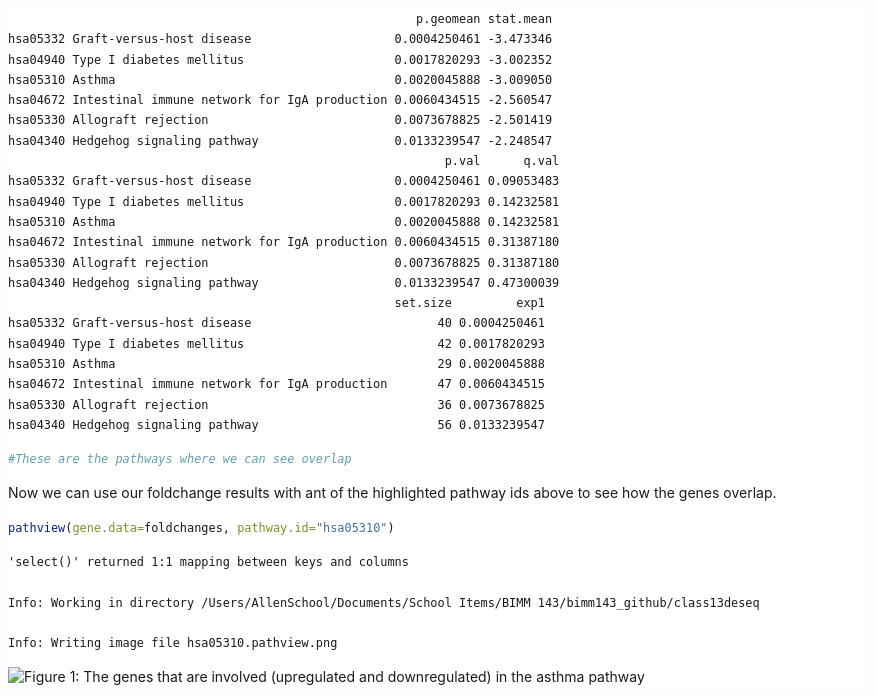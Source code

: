                                                              p.geomean stat.mean
    hsa05332 Graft-versus-host disease                    0.0004250461 -3.473346
    hsa04940 Type I diabetes mellitus                     0.0017820293 -3.002352
    hsa05310 Asthma                                       0.0020045888 -3.009050
    hsa04672 Intestinal immune network for IgA production 0.0060434515 -2.560547
    hsa05330 Allograft rejection                          0.0073678825 -2.501419
    hsa04340 Hedgehog signaling pathway                   0.0133239547 -2.248547
                                                                 p.val      q.val
    hsa05332 Graft-versus-host disease                    0.0004250461 0.09053483
    hsa04940 Type I diabetes mellitus                     0.0017820293 0.14232581
    hsa05310 Asthma                                       0.0020045888 0.14232581
    hsa04672 Intestinal immune network for IgA production 0.0060434515 0.31387180
    hsa05330 Allograft rejection                          0.0073678825 0.31387180
    hsa04340 Hedgehog signaling pathway                   0.0133239547 0.47300039
                                                          set.size         exp1
    hsa05332 Graft-versus-host disease                          40 0.0004250461
    hsa04940 Type I diabetes mellitus                           42 0.0017820293
    hsa05310 Asthma                                             29 0.0020045888
    hsa04672 Intestinal immune network for IgA production       47 0.0060434515
    hsa05330 Allograft rejection                                36 0.0073678825
    hsa04340 Hedgehog signaling pathway                         56 0.0133239547

``` r
#These are the pathways where we can see overlap
```

Now we can use our foldchange results with ant of the highlighted
pathway ids above to see how the genes overlap.

``` r
pathview(gene.data=foldchanges, pathway.id="hsa05310")
```

    'select()' returned 1:1 mapping between keys and columns

    Info: Working in directory /Users/AllenSchool/Documents/School Items/BIMM 143/bimm143_github/class13deseq

    Info: Writing image file hsa05310.pathview.png

![Figure 1: The genes that are involved (upregulated and downregulated)
in the asthma pathway](hsa05310.pathview.png)
